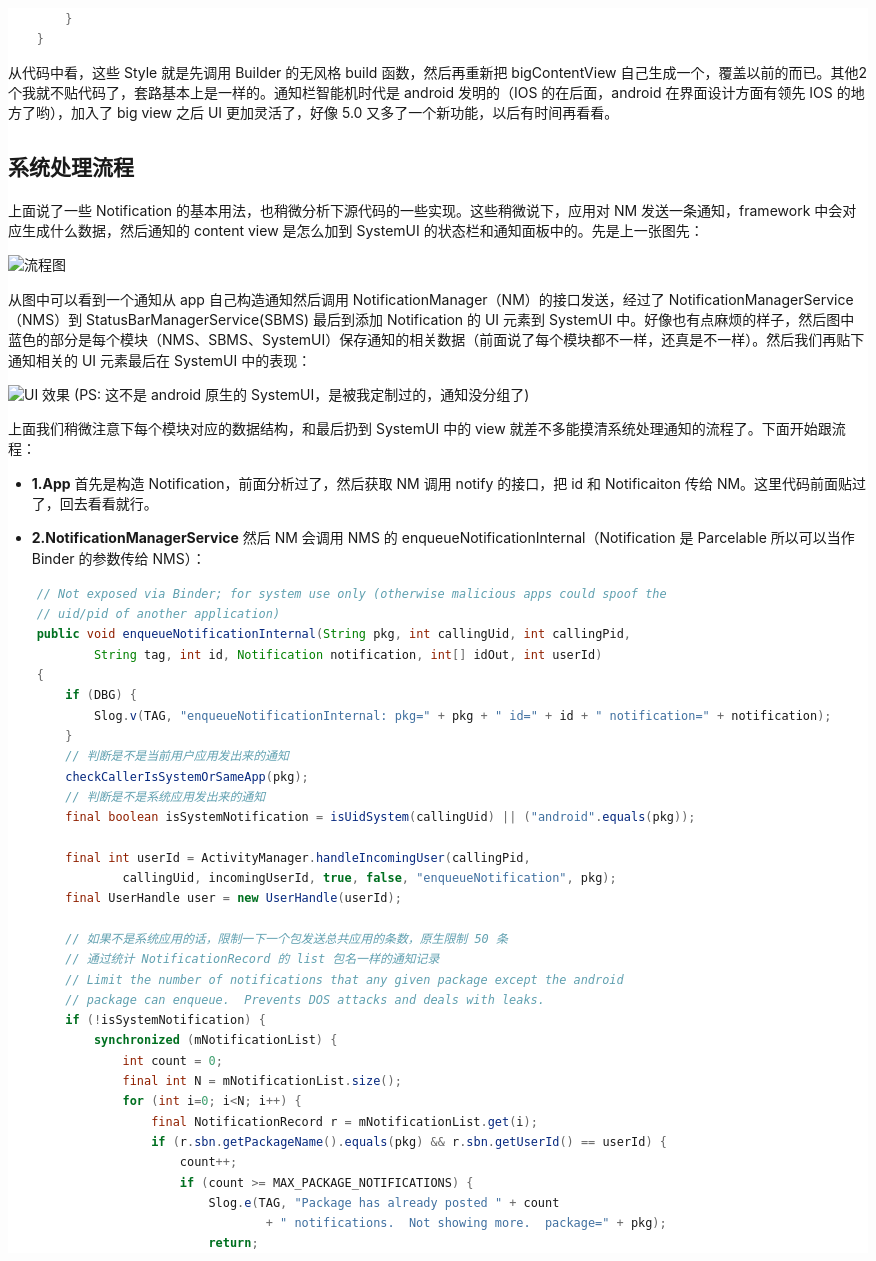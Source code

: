 ```java
        }
    }
```

从代码中看，这些 Style 就是先调用 Builder 的无风格 build 函数，然后再重新把 bigContentView 自己生成一个，覆盖以前的而已。其他2个我就不贴代码了，套路基本上是一样的。通知栏智能机时代是 android 发明的（IOS 的在后面，android 在界面设计方面有领先 IOS 的地方了哟），加入了 big view 之后 UI 更加灵活了，好像 5.0 又多了一个新功能，以后有时间再看看。

## 系统处理流程 

上面说了一些 Notification 的基本用法，也稍微分析下源代码的一些实现。这些稍微说下，应用对 NM 发送一条通知，framework 中会对应生成什么数据，然后通知的 content view 是怎么加到 SystemUI 的状态栏和通知面板中的。先是上一张图先：

![流程图](http://7u2hy4.com1.z0.glb.clouddn.com/android/SystemUI-notification/Send-notification.png "流程图")

从图中可以看到一个通知从 app 自己构造通知然后调用 NotificationManager（NM）的接口发送，经过了 NotificationManagerService（NMS）到 StatusBarManagerService(SBMS) 最后到添加 Notification 的 UI 元素到 SystemUI 中。好像也有点麻烦的样子，然后图中蓝色的部分是每个模块（NMS、SBMS、SystemUI）保存通知的相关数据（前面说了每个模块都不一样，还真是不一样）。然后我们再贴下通知相关的 UI 元素最后在 SystemUI 中的表现：

![UI 效果](http://7u2hy4.com1.z0.glb.clouddn.com/android/SystemUI-notification/notification-ui.jpeg "UI 效果")
(PS: 这不是 android 原生的 SystemUI，是被我定制过的，通知没分组了)

上面我们稍微注意下每个模块对应的数据结构，和最后扔到 SystemUI 中的 view 就差不多能摸清系统处理通知的流程了。下面开始跟流程：

* **1.App**
首先是构造 Notification，前面分析过了，然后获取 NM 调用 notify 的接口，把 id 和 Notificaiton 传给 NM。这里代码前面贴过了，回去看看就行。


* **2.NotificationManagerService**
然后 NM 会调用 NMS 的 enqueueNotificationInternal（Notification 是 Parcelable 所以可以当作 Binder 的参数传给 NMS）：

```java
    // Not exposed via Binder; for system use only (otherwise malicious apps could spoof the
    // uid/pid of another application)
    public void enqueueNotificationInternal(String pkg, int callingUid, int callingPid,
            String tag, int id, Notification notification, int[] idOut, int userId)
    {
        if (DBG) {
            Slog.v(TAG, "enqueueNotificationInternal: pkg=" + pkg + " id=" + id + " notification=" + notification);
        }
        // 判断是不是当前用户应用发出来的通知
        checkCallerIsSystemOrSameApp(pkg);
        // 判断是不是系统应用发出来的通知
        final boolean isSystemNotification = isUidSystem(callingUid) || ("android".equals(pkg));

        final int userId = ActivityManager.handleIncomingUser(callingPid,
                callingUid, incomingUserId, true, false, "enqueueNotification", pkg);
        final UserHandle user = new UserHandle(userId);

        // 如果不是系统应用的话，限制一下一个包发送总共应用的条数，原生限制 50 条
        // 通过统计 NotificationRecord 的 list 包名一样的通知记录 
        // Limit the number of notifications that any given package except the android
        // package can enqueue.  Prevents DOS attacks and deals with leaks.
        if (!isSystemNotification) {
            synchronized (mNotificationList) {
                int count = 0; 
                final int N = mNotificationList.size();
                for (int i=0; i<N; i++) {
                    final NotificationRecord r = mNotificationList.get(i);
                    if (r.sbn.getPackageName().equals(pkg) && r.sbn.getUserId() == userId) {
                        count++;
                        if (count >= MAX_PACKAGE_NOTIFICATIONS) {
                            Slog.e(TAG, "Package has already posted " + count
                                    + " notifications.  Not showing more.  package=" + pkg);
                            return;
```